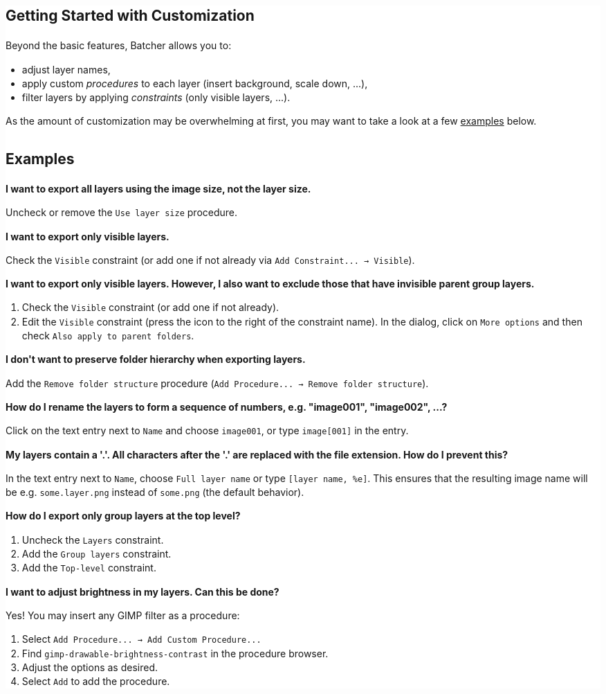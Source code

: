 ## Getting Started with Customization

Beyond the basic features, Batcher allows you to:
* adjust layer names,
* apply custom *procedures* to each layer (insert background, scale down, ...),
* filter layers by applying *constraints* (only visible layers, ...).

As the amount of customization may be overwhelming at first, you may want to take a look at a few [examples](#examples) below.


## Examples

**I want to export all layers using the image size, not the layer size.**

Uncheck or remove the `Use layer size` procedure.


**I want to export only visible layers.**

Check the `Visible` constraint (or add one if not already via `Add Constraint... → Visible`).


**I want to export only visible layers. However, I also want to exclude those that have invisible parent group layers.**

1. Check the `Visible` constraint (or add one if not already).
2. Edit the `Visible` constraint (press the icon to the right of the constraint name).
   In the dialog, click on `More options` and then check `Also apply to parent folders`.


**I don't want to preserve folder hierarchy when exporting layers.**

Add the `Remove folder structure` procedure (`Add Procedure... → Remove folder structure`).


**How do I rename the layers to form a sequence of numbers, e.g. "image001", "image002", ...?**

Click on the text entry next to `Name` and choose `image001`, or type `image[001]` in the entry.


**My layers contain a '.'. All characters after the '.' are replaced with the file extension. How do I prevent this?**

In the text entry next to `Name`, choose `Full layer name` or type `[layer name, %e]`.
This ensures that the resulting image name will be e.g. `some.layer.png` instead of `some.png` (the default behavior).


**How do I export only group layers at the top level?**

1. Uncheck the `Layers` constraint.
2. Add the `Group layers` constraint.
3. Add the `Top-level` constraint.


**I want to adjust brightness in my layers. Can this be done?**

Yes! You may insert any GIMP filter as a procedure:
1. Select `Add Procedure... → Add Custom Procedure...`
2. Find `gimp-drawable-brightness-contrast` in the procedure browser.
3. Adjust the options as desired.
4. Select `Add` to add the procedure.
